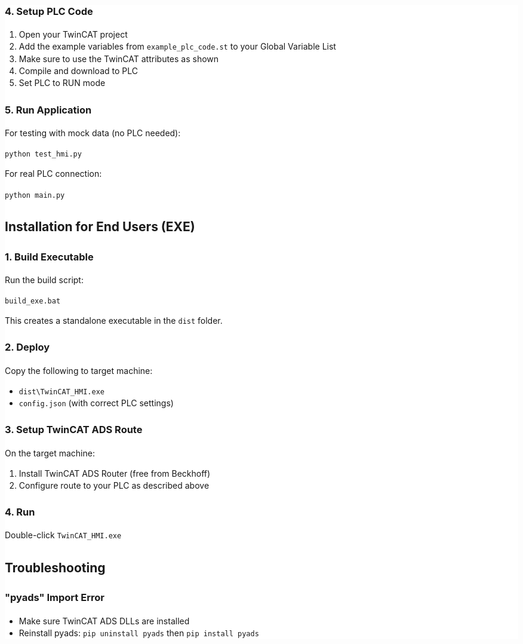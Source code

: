### 4. Setup PLC Code

1. Open your TwinCAT project
2. Add the example variables from `example_plc_code.st` to your Global Variable List
3. Make sure to use the TwinCAT attributes as shown
4. Compile and download to PLC
5. Set PLC to RUN mode

### 5. Run Application

For testing with mock data (no PLC needed):
```bash
python test_hmi.py
```

For real PLC connection:
```bash
python main.py
```

## Installation for End Users (EXE)

### 1. Build Executable

Run the build script:
```bash
build_exe.bat
```

This creates a standalone executable in the `dist` folder.

### 2. Deploy

Copy the following to target machine:
- `dist\TwinCAT_HMI.exe`
- `config.json` (with correct PLC settings)

### 3. Setup TwinCAT ADS Route

On the target machine:
1. Install TwinCAT ADS Router (free from Beckhoff)
2. Configure route to your PLC as described above

### 4. Run

Double-click `TwinCAT_HMI.exe`

## Troubleshooting

### "pyads" Import Error
- Make sure TwinCAT ADS DLLs are installed
- Reinstall pyads: `pip uninstall pyads` then `pip install pyads`
